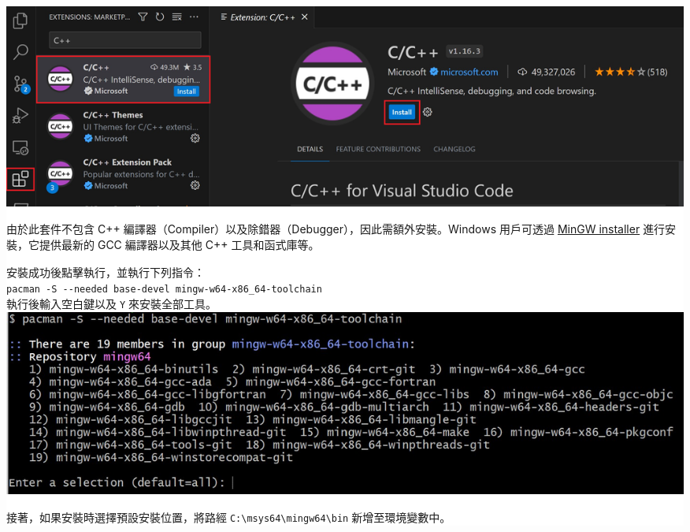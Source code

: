 ![image](./cpp-extension.png)

由於此套件不包含 C++ 編譯器（Compiler）以及除錯器（Debugger），因此需額外安裝。Windows 用戶可透過 [MinGW installer](https://github.com/msys2/msys2-installer/releases/download/2023-05-26/msys2-x86_64-20230526.exe) 進行安裝，它提供最新的 GCC 編譯器以及其他 C++ 工具和函式庫等。  

安裝成功後點擊執行，並執行下列指令：  
`pacman -S --needed base-devel mingw-w64-x86_64-toolchain`  
執行後輸入空白鍵以及 `Y` 來安裝全部工具。
![image](cpp-install-msys2-toolchain.png)  

接著，如果安裝時選擇預設安裝位置，將路經 `C:\msys64\mingw64\bin` 新增至環境變數中。